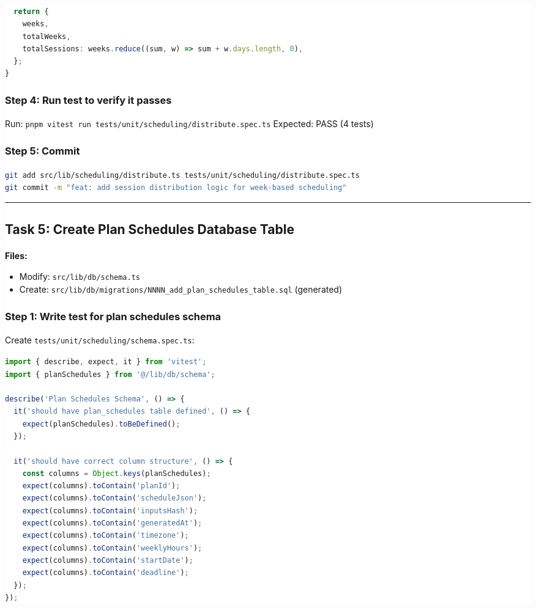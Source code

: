 ```typescript
  return {
    weeks,
    totalWeeks,
    totalSessions: weeks.reduce((sum, w) => sum + w.days.length, 0),
  };
}
```

### Step 4: Run test to verify it passes

Run: `pnpm vitest run tests/unit/scheduling/distribute.spec.ts`
Expected: PASS (4 tests)

### Step 5: Commit

```bash
git add src/lib/scheduling/distribute.ts tests/unit/scheduling/distribute.spec.ts
git commit -m "feat: add session distribution logic for week-based scheduling"
```

---

## Task 5: Create Plan Schedules Database Table

**Files:**

- Modify: `src/lib/db/schema.ts`
- Create: `src/lib/db/migrations/NNNN_add_plan_schedules_table.sql` (generated)

### Step 1: Write test for plan schedules schema

Create `tests/unit/scheduling/schema.spec.ts`:

```typescript
import { describe, expect, it } from 'vitest';
import { planSchedules } from '@/lib/db/schema';

describe('Plan Schedules Schema', () => {
  it('should have plan_schedules table defined', () => {
    expect(planSchedules).toBeDefined();
  });

  it('should have correct column structure', () => {
    const columns = Object.keys(planSchedules);
    expect(columns).toContain('planId');
    expect(columns).toContain('scheduleJson');
    expect(columns).toContain('inputsHash');
    expect(columns).toContain('generatedAt');
    expect(columns).toContain('timezone');
    expect(columns).toContain('weeklyHours');
    expect(columns).toContain('startDate');
    expect(columns).toContain('deadline');
  });
});
```
